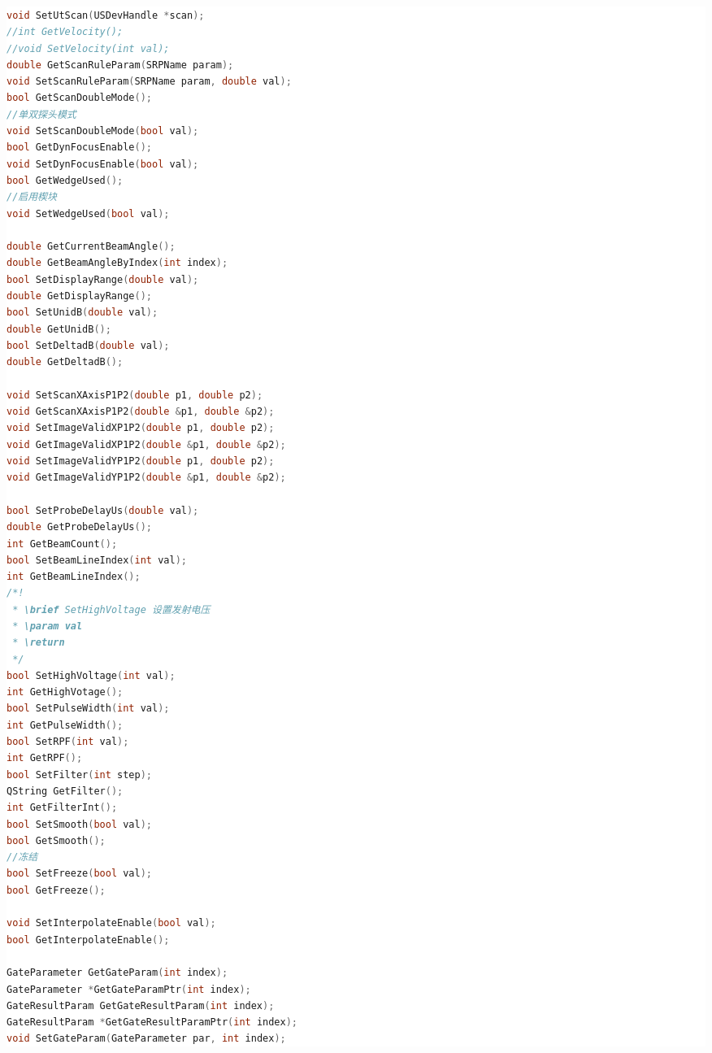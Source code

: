   ```C++
  void SetUtScan(USDevHandle *scan);
  //int GetVelocity();
  //void SetVelocity(int val);
  double GetScanRuleParam(SRPName param);
  void SetScanRuleParam(SRPName param, double val);
  bool GetScanDoubleMode();
  //单双探头模式
  void SetScanDoubleMode(bool val);
  bool GetDynFocusEnable();
  void SetDynFocusEnable(bool val);
  bool GetWedgeUsed();
  //启用楔块
  void SetWedgeUsed(bool val);

  double GetCurrentBeamAngle();
  double GetBeamAngleByIndex(int index);
  bool SetDisplayRange(double val);
  double GetDisplayRange();
  bool SetUnidB(double val);
  double GetUnidB();
  bool SetDeltadB(double val);
  double GetDeltadB();

  void SetScanXAxisP1P2(double p1, double p2);
  void GetScanXAxisP1P2(double &p1, double &p2);
  void SetImageValidXP1P2(double p1, double p2);
  void GetImageValidXP1P2(double &p1, double &p2);
  void SetImageValidYP1P2(double p1, double p2);
  void GetImageValidYP1P2(double &p1, double &p2);

  bool SetProbeDelayUs(double val);
  double GetProbeDelayUs();
  int GetBeamCount();
  bool SetBeamLineIndex(int val);
  int GetBeamLineIndex();
  /*!
   * \brief SetHighVoltage 设置发射电压
   * \param val
   * \return
   */
  bool SetHighVoltage(int val);
  int GetHighVotage();
  bool SetPulseWidth(int val);
  int GetPulseWidth();
  bool SetRPF(int val);
  int GetRPF();
  bool SetFilter(int step);
  QString GetFilter();
  int GetFilterInt();
  bool SetSmooth(bool val);
  bool GetSmooth();
  //冻结
  bool SetFreeze(bool val);
  bool GetFreeze();

  void SetInterpolateEnable(bool val);
  bool GetInterpolateEnable();

  GateParameter GetGateParam(int index);
  GateParameter *GetGateParamPtr(int index);
  GateResultParam GetGateResultParam(int index);
  GateResultParam *GetGateResultParamPtr(int index);
  void SetGateParam(GateParameter par, int index);
  ```